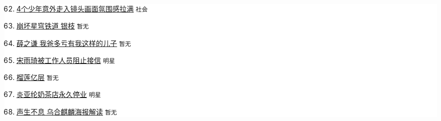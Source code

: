 62. [4个少年意外走入镜头画面氛围感拉满](https://m.weibo.cn/search?containerid=100103type%3D1%26t%3D10%26q%3D%234%E4%B8%AA%E5%B0%91%E5%B9%B4%E6%84%8F%E5%A4%96%E8%B5%B0%E5%85%A5%E9%95%9C%E5%A4%B4%E7%94%BB%E9%9D%A2%E6%B0%9B%E5%9B%B4%E6%84%9F%E6%8B%89%E6%BB%A1%23&stream_entry_id=31&isnewpage=1&extparam=seat%3D1%26lcate%3D5001%26realpos%3D30%26stream_entry_id%3D31%26dgr%3D0%26pos%3D31%26band_rank%3D30%26cate%3D5001%26filter_type%3Drealtimehot%26q%3D%25234%25E4%25B8%25AA%25E5%25B0%2591%25E5%25B9%25B4%25E6%2584%258F%25E5%25A4%2596%25E8%25B5%25B0%25E5%2585%25A5%25E9%2595%259C%25E5%25A4%25B4%25E7%2594%25BB%25E9%259D%25A2%25E6%25B0%259B%25E5%259B%25B4%25E6%2584%259F%25E6%258B%2589%25E6%25BB%25A1%2523%26flag%3D32768%26c_type%3D31%26display_time%3D1701434334%26pre_seqid%3D17014343346840704358) `社会` 

63. [崩坏星穹铁道 银枝](https://m.weibo.cn/search?containerid=100103type%3D1%26t%3D10%26q%3D%E5%B4%A9%E5%9D%8F%E6%98%9F%E7%A9%B9%E9%93%81%E9%81%93+%E9%93%B6%E6%9E%9D&stream_entry_id=31&isnewpage=1&extparam=seat%3D1%26lcate%3D5001%26realpos%3D32%26stream_entry_id%3D31%26dgr%3D0%26pos%3D33%26band_rank%3D32%26cate%3D5001%26filter_type%3Drealtimehot%26q%3D%25E5%25B4%25A9%25E5%259D%258F%25E6%2598%259F%25E7%25A9%25B9%25E9%2593%2581%25E9%2581%2593%2520%25E9%2593%25B6%25E6%259E%259D%26flag%3D1%26c_type%3D31%26display_time%3D1701434334%26pre_seqid%3D17014343346840704358) `暂无` 

64. [薛之谦 我爸多亏有我这样的儿子](https://m.weibo.cn/search?containerid=100103type%3D1%26t%3D10%26q%3D%E8%96%9B%E4%B9%8B%E8%B0%A6+%E6%88%91%E7%88%B8%E5%A4%9A%E4%BA%8F%E6%9C%89%E6%88%91%E8%BF%99%E6%A0%B7%E7%9A%84%E5%84%BF%E5%AD%90&stream_entry_id=31&isnewpage=1&extparam=seat%3D1%26lcate%3D5001%26realpos%3D35%26stream_entry_id%3D31%26dgr%3D0%26pos%3D36%26band_rank%3D35%26cate%3D5001%26filter_type%3Drealtimehot%26q%3D%25E8%2596%259B%25E4%25B9%258B%25E8%25B0%25A6%2520%25E6%2588%2591%25E7%2588%25B8%25E5%25A4%259A%25E4%25BA%258F%25E6%259C%2589%25E6%2588%2591%25E8%25BF%2599%25E6%25A0%25B7%25E7%259A%2584%25E5%2584%25BF%25E5%25AD%2590%26flag%3D1%26c_type%3D31%26display_time%3D1701434334%26pre_seqid%3D17014343346840704358) `暂无` 

65. [宋雨琦被工作人员阻止接信](https://m.weibo.cn/search?containerid=100103type%3D1%26t%3D10%26q%3D%23%E5%AE%8B%E9%9B%A8%E7%90%A6%E8%A2%AB%E5%B7%A5%E4%BD%9C%E4%BA%BA%E5%91%98%E9%98%BB%E6%AD%A2%E6%8E%A5%E4%BF%A1%23&stream_entry_id=31&isnewpage=1&extparam=seat%3D1%26lcate%3D5001%26realpos%3D36%26stream_entry_id%3D31%26dgr%3D0%26pos%3D37%26band_rank%3D36%26cate%3D5001%26filter_type%3Drealtimehot%26q%3D%2523%25E5%25AE%258B%25E9%259B%25A8%25E7%2590%25A6%25E8%25A2%25AB%25E5%25B7%25A5%25E4%25BD%259C%25E4%25BA%25BA%25E5%2591%2598%25E9%2598%25BB%25E6%25AD%25A2%25E6%258E%25A5%25E4%25BF%25A1%2523%26flag%3D0%26c_type%3D31%26display_time%3D1701434334%26pre_seqid%3D17014343346840704358) `明星` 

66. [榴莲亿层](https://m.weibo.cn/search?containerid=100103type%3D1%26t%3D10%26q%3D%E6%A6%B4%E8%8E%B2%E4%BA%BF%E5%B1%82&stream_entry_id=31&isnewpage=1&extparam=seat%3D1%26lcate%3D5001%26realpos%3D38%26stream_entry_id%3D31%26dgr%3D0%26pos%3D39%26band_rank%3D38%26cate%3D5001%26filter_type%3Drealtimehot%26q%3D%25E6%25A6%25B4%25E8%258E%25B2%25E4%25BA%25BF%25E5%25B1%2582%26flag%3D0%26c_type%3D31%26display_time%3D1701434334%26pre_seqid%3D17014343346840704358) `暂无` 

67. [炎亚纶奶茶店永久停业](https://m.weibo.cn/search?containerid=100103type%3D1%26t%3D10%26q%3D%23%E7%82%8E%E4%BA%9A%E7%BA%B6%E5%A5%B6%E8%8C%B6%E5%BA%97%E6%B0%B8%E4%B9%85%E5%81%9C%E4%B8%9A%23&stream_entry_id=31&isnewpage=1&extparam=seat%3D1%26lcate%3D5001%26realpos%3D39%26stream_entry_id%3D31%26dgr%3D0%26pos%3D40%26band_rank%3D39%26cate%3D5001%26filter_type%3Drealtimehot%26q%3D%2523%25E7%2582%258E%25E4%25BA%259A%25E7%25BA%25B6%25E5%25A5%25B6%25E8%258C%25B6%25E5%25BA%2597%25E6%25B0%25B8%25E4%25B9%2585%25E5%2581%259C%25E4%25B8%259A%2523%26flag%3D0%26c_type%3D31%26display_time%3D1701434334%26pre_seqid%3D17014343346840704358) `明星` 

68. [声生不息 乌合麒麟海报解读](https://m.weibo.cn/search?containerid=100103type%3D1%26t%3D10%26q%3D%E5%A3%B0%E7%94%9F%E4%B8%8D%E6%81%AF+%E4%B9%8C%E5%90%88%E9%BA%92%E9%BA%9F%E6%B5%B7%E6%8A%A5%E8%A7%A3%E8%AF%BB&stream_entry_id=31&isnewpage=1&extparam=seat%3D1%26lcate%3D5001%26realpos%3D41%26stream_entry_id%3D31%26dgr%3D0%26pos%3D42%26band_rank%3D41%26cate%3D5001%26filter_type%3Drealtimehot%26q%3D%25E5%25A3%25B0%25E7%2594%259F%25E4%25B8%258D%25E6%2581%25AF%2520%25E4%25B9%258C%25E5%2590%2588%25E9%25BA%2592%25E9%25BA%259F%25E6%25B5%25B7%25E6%258A%25A5%25E8%25A7%25A3%25E8%25AF%25BB%26flag%3D0%26c_type%3D31%26display_time%3D1701434334%26pre_seqid%3D17014343346840704358) `暂无` 
